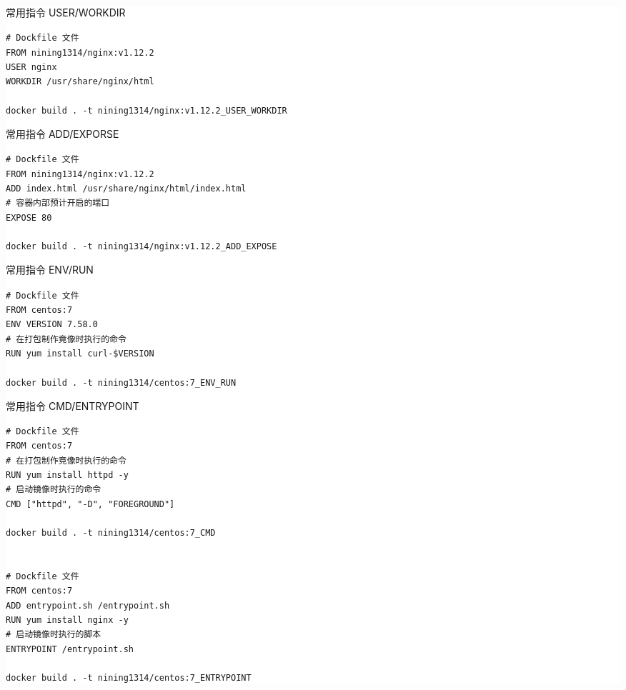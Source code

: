 常用指令 USER/WORKDIR
```
# Dockfile 文件
FROM nining1314/nginx:v1.12.2
USER nginx
WORKDIR /usr/share/nginx/html

docker build . -t nining1314/nginx:v1.12.2_USER_WORKDIR
```

常用指令 ADD/EXPORSE
```
# Dockfile 文件
FROM nining1314/nginx:v1.12.2
ADD index.html /usr/share/nginx/html/index.html
# 容器内部预计开启的端口
EXPOSE 80

docker build . -t nining1314/nginx:v1.12.2_ADD_EXPOSE
```

常用指令 ENV/RUN
```
# Dockfile 文件
FROM centos:7
ENV VERSION 7.58.0
# 在打包制作竟像时执行的命令
RUN yum install curl-$VERSION

docker build . -t nining1314/centos:7_ENV_RUN
```

常用指令 CMD/ENTRYPOINT
```
# Dockfile 文件
FROM centos:7
# 在打包制作竟像时执行的命令
RUN yum install httpd -y
# 启动镜像时执行的命令
CMD ["httpd", "-D", "FOREGROUND"]

docker build . -t nining1314/centos:7_CMD


# Dockfile 文件
FROM centos:7
ADD entrypoint.sh /entrypoint.sh
RUN yum install nginx -y
# 启动镜像时执行的脚本
ENTRYPOINT /entrypoint.sh

docker build . -t nining1314/centos:7_ENTRYPOINT
```
